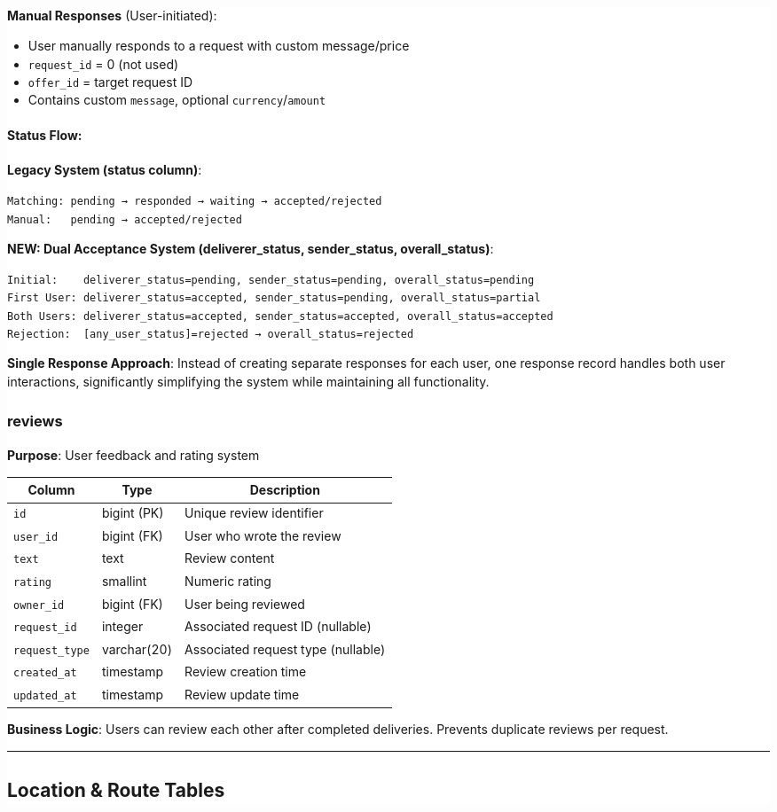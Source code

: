 **Manual Responses** (User-initiated):
- User manually responds to a request with custom message/price
- `request_id` = 0 (not used)
- `offer_id` = target request ID
- Contains custom `message`, optional `currency`/`amount`

#### Status Flow:

**Legacy System (status column)**:
```
Matching: pending → responded → waiting → accepted/rejected
Manual:   pending → accepted/rejected
```

**NEW: Dual Acceptance System (deliverer_status, sender_status, overall_status)**:
```
Initial:    deliverer_status=pending, sender_status=pending, overall_status=pending
First User: deliverer_status=accepted, sender_status=pending, overall_status=partial
Both Users: deliverer_status=accepted, sender_status=accepted, overall_status=accepted
Rejection:  [any_user_status]=rejected → overall_status=rejected
```

**Single Response Approach**: Instead of creating separate responses for each user, one response record handles both user interactions, significantly simplifying the system while maintaining all functionality.

### reviews
**Purpose**: User feedback and rating system

| Column | Type | Description |
|--------|------|-------------|
| `id` | bigint (PK) | Unique review identifier |
| `user_id` | bigint (FK) | User who wrote the review |
| `text` | text | Review content |
| `rating` | smallint | Numeric rating |
| `owner_id` | bigint (FK) | User being reviewed |
| `request_id` | integer | Associated request ID (nullable) |
| `request_type` | varchar(20) | Associated request type (nullable) |
| `created_at` | timestamp | Review creation time |
| `updated_at` | timestamp | Review update time |

**Business Logic**: Users can review each other after completed deliveries. Prevents duplicate reviews per request.

---

## Location & Route Tables
